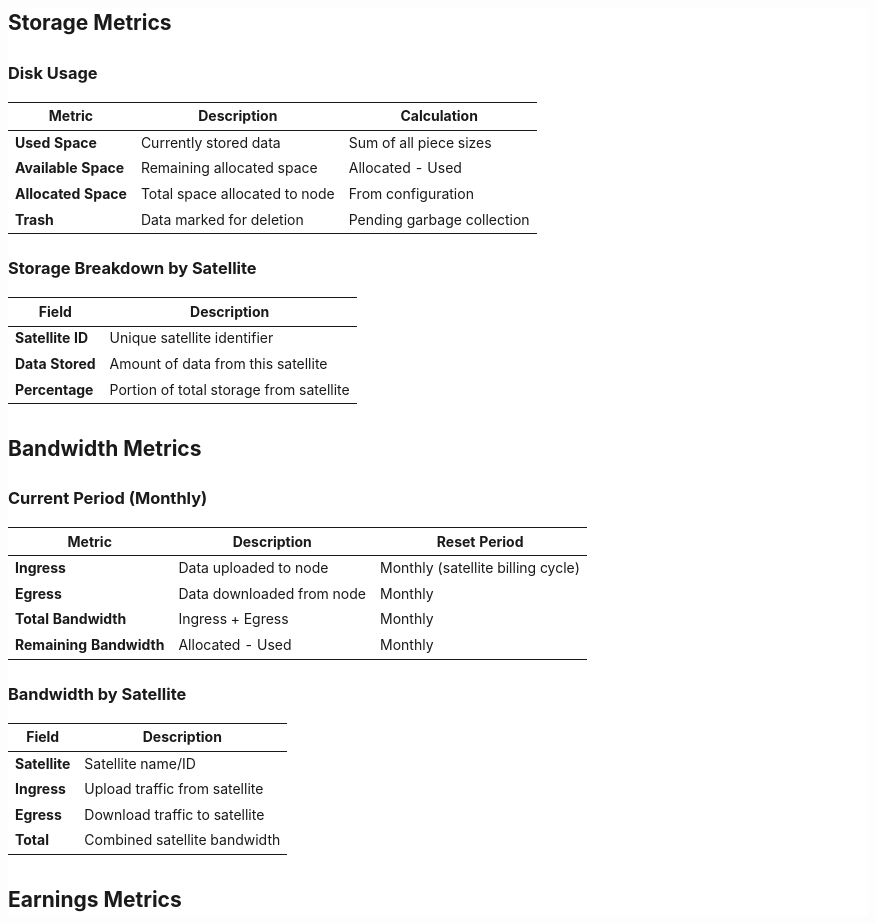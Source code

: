 ## Storage Metrics

### Disk Usage

| Metric | Description | Calculation |
|--------|-------------|-------------|
| **Used Space** | Currently stored data | Sum of all piece sizes |
| **Available Space** | Remaining allocated space | Allocated - Used |
| **Allocated Space** | Total space allocated to node | From configuration |
| **Trash** | Data marked for deletion | Pending garbage collection |

### Storage Breakdown by Satellite

| Field | Description |
|-------|-------------|
| **Satellite ID** | Unique satellite identifier |
| **Data Stored** | Amount of data from this satellite |
| **Percentage** | Portion of total storage from satellite |

## Bandwidth Metrics

### Current Period (Monthly)

| Metric | Description | Reset Period |
|--------|-------------|--------------|
| **Ingress** | Data uploaded to node | Monthly (satellite billing cycle) |
| **Egress** | Data downloaded from node | Monthly |
| **Total Bandwidth** | Ingress + Egress | Monthly |
| **Remaining Bandwidth** | Allocated - Used | Monthly |

### Bandwidth by Satellite

| Field | Description |
|-------|-------------|
| **Satellite** | Satellite name/ID |
| **Ingress** | Upload traffic from satellite |
| **Egress** | Download traffic to satellite |
| **Total** | Combined satellite bandwidth |

## Earnings Metrics
